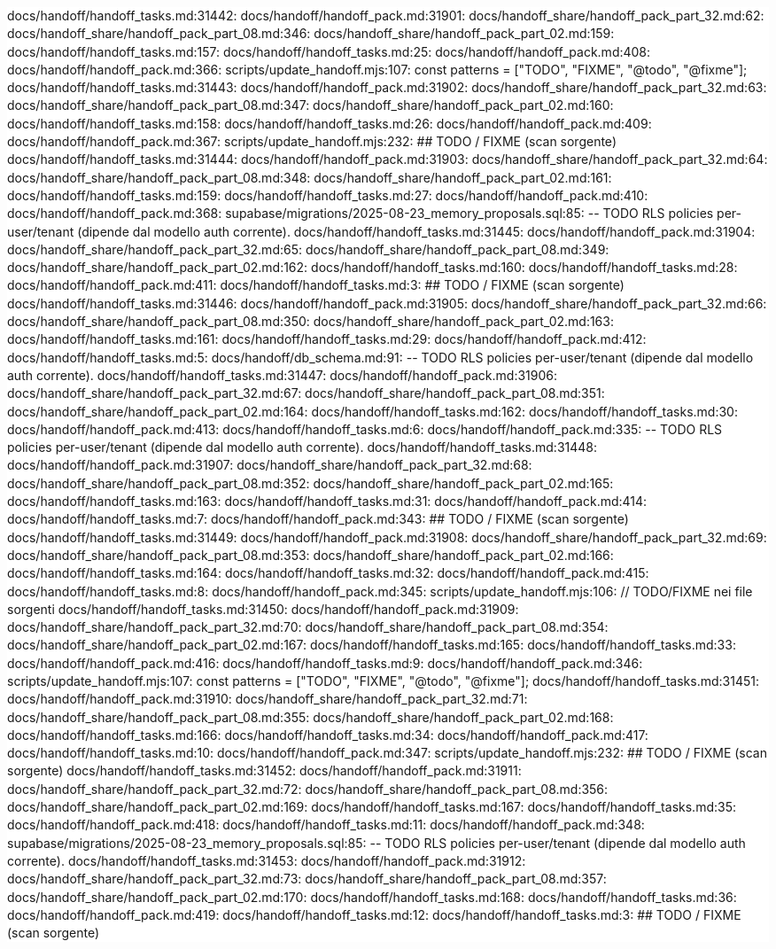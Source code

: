 docs/handoff/handoff_tasks.md:31442: docs/handoff/handoff_pack.md:31901: docs/handoff_share/handoff_pack_part_32.md:62: docs/handoff_share/handoff_pack_part_08.md:346: docs/handoff_share/handoff_pack_part_02.md:159: docs/handoff/handoff_tasks.md:157: docs/handoff/handoff_tasks.md:25: docs/handoff/handoff_pack.md:408: docs/handoff/handoff_pack.md:366: scripts/update_handoff.mjs:107: const patterns = ["TODO", "FIXME", "@todo", "@fixme"];
docs/handoff/handoff_tasks.md:31443: docs/handoff/handoff_pack.md:31902: docs/handoff_share/handoff_pack_part_32.md:63: docs/handoff_share/handoff_pack_part_08.md:347: docs/handoff_share/handoff_pack_part_02.md:160: docs/handoff/handoff_tasks.md:158: docs/handoff/handoff_tasks.md:26: docs/handoff/handoff_pack.md:409: docs/handoff/handoff_pack.md:367: scripts/update_handoff.mjs:232: ## TODO / FIXME (scan sorgente)
docs/handoff/handoff_tasks.md:31444: docs/handoff/handoff_pack.md:31903: docs/handoff_share/handoff_pack_part_32.md:64: docs/handoff_share/handoff_pack_part_08.md:348: docs/handoff_share/handoff_pack_part_02.md:161: docs/handoff/handoff_tasks.md:159: docs/handoff/handoff_tasks.md:27: docs/handoff/handoff_pack.md:410: docs/handoff/handoff_pack.md:368: supabase/migrations/2025-08-23_memory_proposals.sql:85: -- TODO RLS policies per-user/tenant (dipende dal modello auth corrente).
docs/handoff/handoff_tasks.md:31445: docs/handoff/handoff_pack.md:31904: docs/handoff_share/handoff_pack_part_32.md:65: docs/handoff_share/handoff_pack_part_08.md:349: docs/handoff_share/handoff_pack_part_02.md:162: docs/handoff/handoff_tasks.md:160: docs/handoff/handoff_tasks.md:28: docs/handoff/handoff_pack.md:411: docs/handoff/handoff_tasks.md:3: ## TODO / FIXME (scan sorgente)
docs/handoff/handoff_tasks.md:31446: docs/handoff/handoff_pack.md:31905: docs/handoff_share/handoff_pack_part_32.md:66: docs/handoff_share/handoff_pack_part_08.md:350: docs/handoff_share/handoff_pack_part_02.md:163: docs/handoff/handoff_tasks.md:161: docs/handoff/handoff_tasks.md:29: docs/handoff/handoff_pack.md:412: docs/handoff/handoff_tasks.md:5: docs/handoff/db_schema.md:91: -- TODO RLS policies per-user/tenant (dipende dal modello auth corrente).
docs/handoff/handoff_tasks.md:31447: docs/handoff/handoff_pack.md:31906: docs/handoff_share/handoff_pack_part_32.md:67: docs/handoff_share/handoff_pack_part_08.md:351: docs/handoff_share/handoff_pack_part_02.md:164: docs/handoff/handoff_tasks.md:162: docs/handoff/handoff_tasks.md:30: docs/handoff/handoff_pack.md:413: docs/handoff/handoff_tasks.md:6: docs/handoff/handoff_pack.md:335: -- TODO RLS policies per-user/tenant (dipende dal modello auth corrente).
docs/handoff/handoff_tasks.md:31448: docs/handoff/handoff_pack.md:31907: docs/handoff_share/handoff_pack_part_32.md:68: docs/handoff_share/handoff_pack_part_08.md:352: docs/handoff_share/handoff_pack_part_02.md:165: docs/handoff/handoff_tasks.md:163: docs/handoff/handoff_tasks.md:31: docs/handoff/handoff_pack.md:414: docs/handoff/handoff_tasks.md:7: docs/handoff/handoff_pack.md:343: ## TODO / FIXME (scan sorgente)
docs/handoff/handoff_tasks.md:31449: docs/handoff/handoff_pack.md:31908: docs/handoff_share/handoff_pack_part_32.md:69: docs/handoff_share/handoff_pack_part_08.md:353: docs/handoff_share/handoff_pack_part_02.md:166: docs/handoff/handoff_tasks.md:164: docs/handoff/handoff_tasks.md:32: docs/handoff/handoff_pack.md:415: docs/handoff/handoff_tasks.md:8: docs/handoff/handoff_pack.md:345: scripts/update_handoff.mjs:106: // TODO/FIXME nei file sorgenti
docs/handoff/handoff_tasks.md:31450: docs/handoff/handoff_pack.md:31909: docs/handoff_share/handoff_pack_part_32.md:70: docs/handoff_share/handoff_pack_part_08.md:354: docs/handoff_share/handoff_pack_part_02.md:167: docs/handoff/handoff_tasks.md:165: docs/handoff/handoff_tasks.md:33: docs/handoff/handoff_pack.md:416: docs/handoff/handoff_tasks.md:9: docs/handoff/handoff_pack.md:346: scripts/update_handoff.mjs:107: const patterns = ["TODO", "FIXME", "@todo", "@fixme"];
docs/handoff/handoff_tasks.md:31451: docs/handoff/handoff_pack.md:31910: docs/handoff_share/handoff_pack_part_32.md:71: docs/handoff_share/handoff_pack_part_08.md:355: docs/handoff_share/handoff_pack_part_02.md:168: docs/handoff/handoff_tasks.md:166: docs/handoff/handoff_tasks.md:34: docs/handoff/handoff_pack.md:417: docs/handoff/handoff_tasks.md:10: docs/handoff/handoff_pack.md:347: scripts/update_handoff.mjs:232: ## TODO / FIXME (scan sorgente)
docs/handoff/handoff_tasks.md:31452: docs/handoff/handoff_pack.md:31911: docs/handoff_share/handoff_pack_part_32.md:72: docs/handoff_share/handoff_pack_part_08.md:356: docs/handoff_share/handoff_pack_part_02.md:169: docs/handoff/handoff_tasks.md:167: docs/handoff/handoff_tasks.md:35: docs/handoff/handoff_pack.md:418: docs/handoff/handoff_tasks.md:11: docs/handoff/handoff_pack.md:348: supabase/migrations/2025-08-23_memory_proposals.sql:85: -- TODO RLS policies per-user/tenant (dipende dal modello auth corrente).
docs/handoff/handoff_tasks.md:31453: docs/handoff/handoff_pack.md:31912: docs/handoff_share/handoff_pack_part_32.md:73: docs/handoff_share/handoff_pack_part_08.md:357: docs/handoff_share/handoff_pack_part_02.md:170: docs/handoff/handoff_tasks.md:168: docs/handoff/handoff_tasks.md:36: docs/handoff/handoff_pack.md:419: docs/handoff/handoff_tasks.md:12: docs/handoff/handoff_tasks.md:3: ## TODO / FIXME (scan sorgente)